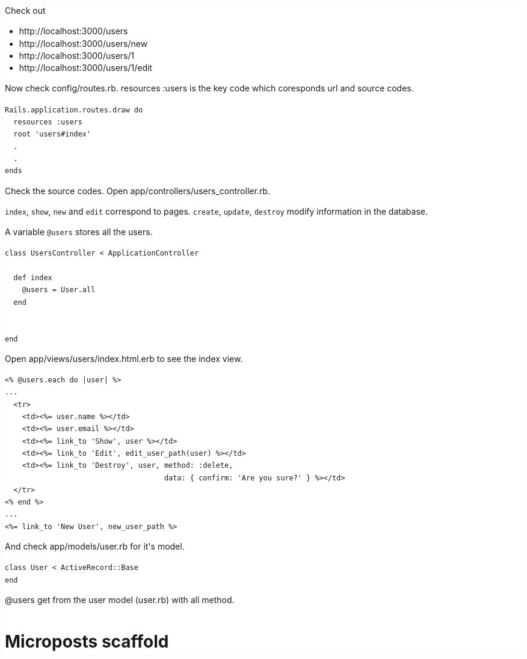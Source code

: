 Check out 

* http://localhost:3000/users
* http://localhost:3000/users/new
* http://localhost:3000/users/1
* http://localhost:3000/users/1/edit

Now check config/routes.rb. resources :users is the key code which coresponds url and source codes. 

    Rails.application.routes.draw do
      resources :users
      root 'users#index'
      .
      .
    ends

Check the source codes. Open app/controllers/users_controller.rb. 

`index`, `show`, `new` and `edit` correspond to pages. `create`, `update`, `destroy` modify information in the database.

A variable `@users` stores all the users. 

    class UsersController < ApplicationController
    
      def index
        @users = User.all
      end
    
    
    end

Open app/views/users/index.html.erb to see the index view.

    <% @users.each do |user| %>
    ...
      <tr>
        <td><%= user.name %></td>
        <td><%= user.email %></td>
        <td><%= link_to 'Show', user %></td>
        <td><%= link_to 'Edit', edit_user_path(user) %></td>
        <td><%= link_to 'Destroy', user, method: :delete,
                                         data: { confirm: 'Are you sure?' } %></td>
      </tr>
    <% end %>
    ...
    <%= link_to 'New User', new_user_path %>

And check app/models/user.rb for it's model.

    class User < ActiveRecord::Base
    end

@users get from the user model (user.rb) with all method.

# Microposts scaffold
